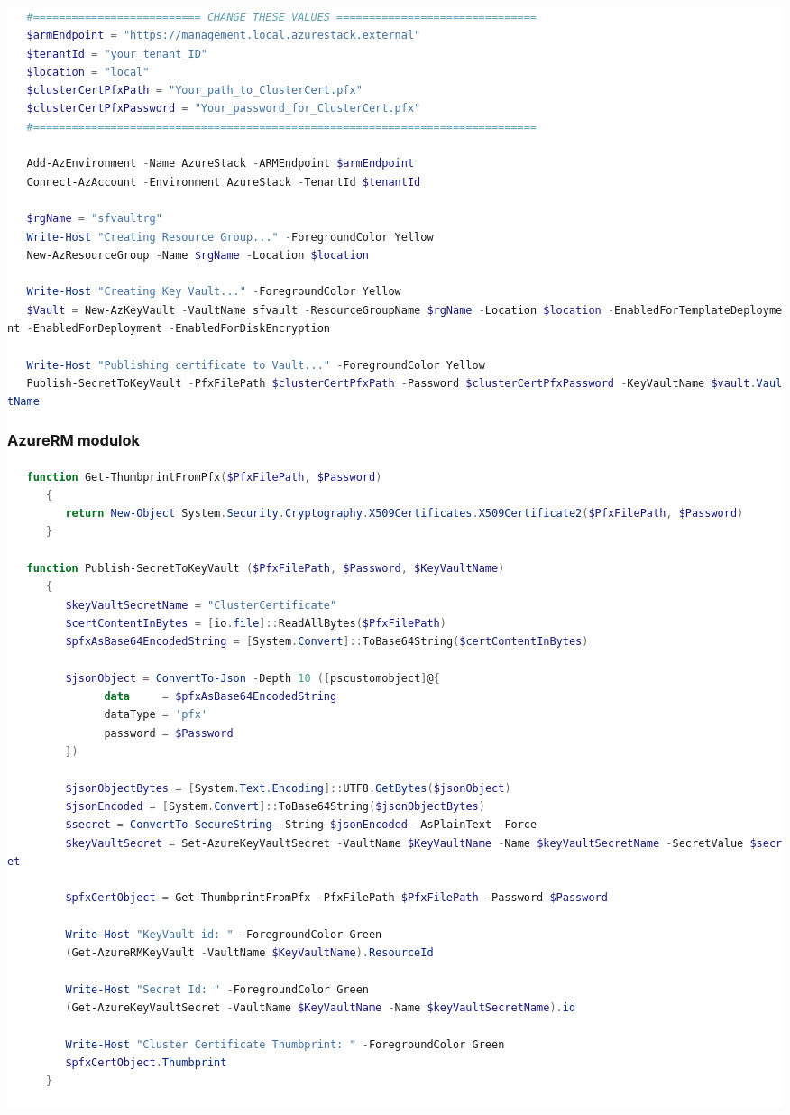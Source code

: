 ```powershell
   #========================== CHANGE THESE VALUES ===============================
   $armEndpoint = "https://management.local.azurestack.external"
   $tenantId = "your_tenant_ID"
   $location = "local"
   $clusterCertPfxPath = "Your_path_to_ClusterCert.pfx"
   $clusterCertPfxPassword = "Your_password_for_ClusterCert.pfx"
   #==============================================================================
   
   Add-AzEnvironment -Name AzureStack -ARMEndpoint $armEndpoint
   Connect-AzAccount -Environment AzureStack -TenantId $tenantId
   
   $rgName = "sfvaultrg"
   Write-Host "Creating Resource Group..." -ForegroundColor Yellow
   New-AzResourceGroup -Name $rgName -Location $location
   
   Write-Host "Creating Key Vault..." -ForegroundColor Yellow
   $Vault = New-AzKeyVault -VaultName sfvault -ResourceGroupName $rgName -Location $location -EnabledForTemplateDeployment -EnabledForDeployment -EnabledForDiskEncryption
   
   Write-Host "Publishing certificate to Vault..." -ForegroundColor Yellow
   Publish-SecretToKeyVault -PfxFilePath $clusterCertPfxPath -Password $clusterCertPfxPassword -KeyVaultName $vault.VaultName
``` 
### <a name="azurerm-modules"></a>[AzureRM modulok](#tab/azurerm1)

```powershell
   function Get-ThumbprintFromPfx($PfxFilePath, $Password) 
      {
         return New-Object System.Security.Cryptography.X509Certificates.X509Certificate2($PfxFilePath, $Password)
      }
   
   function Publish-SecretToKeyVault ($PfxFilePath, $Password, $KeyVaultName)
      {
         $keyVaultSecretName = "ClusterCertificate"
         $certContentInBytes = [io.file]::ReadAllBytes($PfxFilePath)
         $pfxAsBase64EncodedString = [System.Convert]::ToBase64String($certContentInBytes)
   
         $jsonObject = ConvertTo-Json -Depth 10 ([pscustomobject]@{
               data     = $pfxAsBase64EncodedString
               dataType = 'pfx'
               password = $Password
         })
   
         $jsonObjectBytes = [System.Text.Encoding]::UTF8.GetBytes($jsonObject)
         $jsonEncoded = [System.Convert]::ToBase64String($jsonObjectBytes)
         $secret = ConvertTo-SecureString -String $jsonEncoded -AsPlainText -Force
         $keyVaultSecret = Set-AzureKeyVaultSecret -VaultName $KeyVaultName -Name $keyVaultSecretName -SecretValue $secret
         
         $pfxCertObject = Get-ThumbprintFromPfx -PfxFilePath $PfxFilePath -Password $Password
   
         Write-Host "KeyVault id: " -ForegroundColor Green
         (Get-AzureRMKeyVault -VaultName $KeyVaultName).ResourceId
         
         Write-Host "Secret Id: " -ForegroundColor Green
         (Get-AzureKeyVaultSecret -VaultName $KeyVaultName -Name $keyVaultSecretName).id
   
         Write-Host "Cluster Certificate Thumbprint: " -ForegroundColor Green
         $pfxCertObject.Thumbprint
      }
   
```